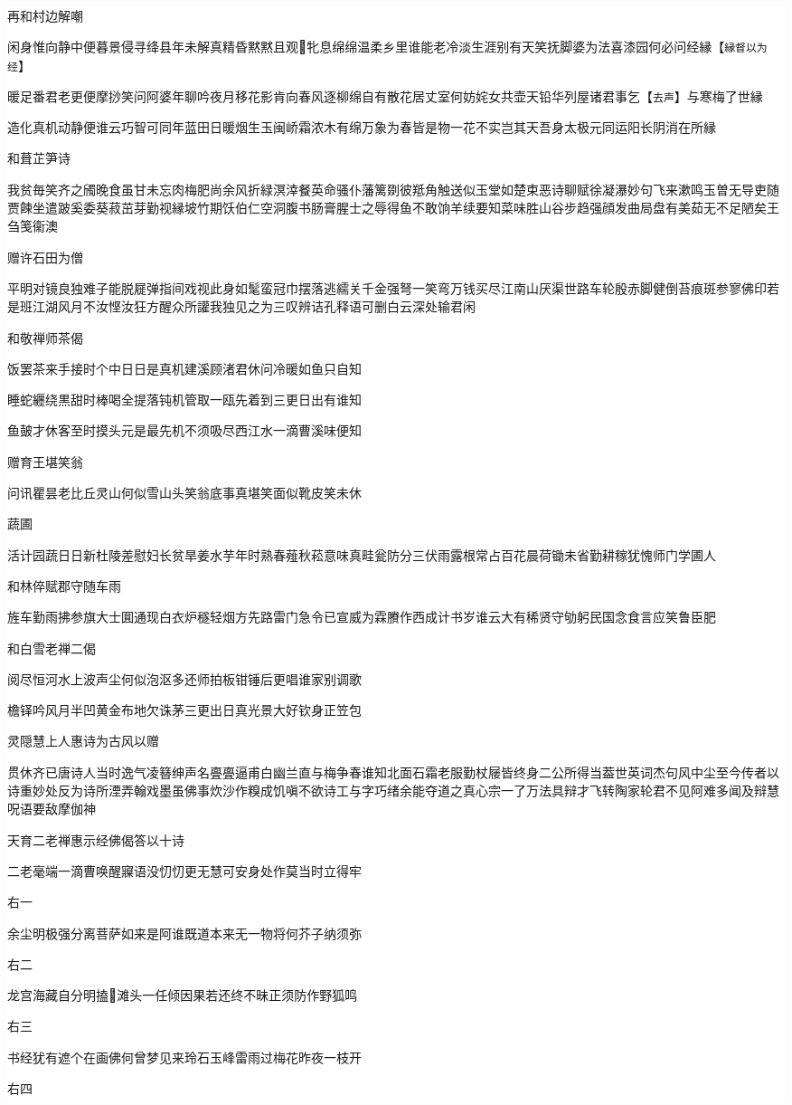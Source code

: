 再和村边解嘲  

闲身惟向静中便暮景侵寻绛县年未解真精昏黙黙且观牝息绵绵温柔乡里谁能老冷淡生涯别有天笑抚脚婆为法喜漆园何必问经縁【`縁督以为经`】  

暖足番君老更便摩挱笑问阿婆年聊吟夜月移花影肯向春风逐柳绵自有散花居丈室何妨姹女共壶天铅华列屋诸君事乞【`去声`】与寒梅了世縁  

造化真机动静便谁云巧智可同年蓝田日暖烟生玉闽峤霜浓木有绵万象为春皆是物一花不实岂其天吾身太极元同运阳长阴消在所縁  

和葺芷笋诗  

我贫毎笑齐之斶晚食虽甘未忘肉梅肥尚余风折緑溟涬餐英命骚仆藩篱剟彼羝角触送似玉堂如楚束恶诗聊赋徐凝瀑妙句飞来漱鸣玉曽无导吏随贾餗坐遣跛奚委葵菽茁芽勤视縁坡竹期饫伯仁空洞腹书肠膏腥士之辱得鱼不敢饷羊续要知菜味胜山谷步趋强顔发曲局盘有美茹无不足陋矣王刍笺衞澳  

赠许石田为僧  

平明对镜良独难子能脱屣弹指间戏视此身如髦蛮冠巾摆落逃繻关千金强弩一笑弯万钱买尽江南山厌渠世路车轮殷赤脚健倒苔痕斑参寥佛印若是班江湖风月不汝悭汝狂方醒众所讙我独见之为三叹辨诘孔释语可删白云深处输君闲  

和敬禅师茶偈  

饭罢茶来手接时个中日日是真机建溪顾渚君休问冷暖如鱼只自知  

睡蛇纒绕黒甜时棒喝全提落钝机管取一瓯先着到三更日出有谁知  

鱼皷才休客至时摸头元是最先机不须吸尽西江水一滴曹溪味便知  

赠育王堪笑翁  

问讯瞿昙老比丘灵山何似雪山头笑翁底事真堪笑面似靴皮笑未休  

蔬圃  

活计园蔬日日新杜陵差慰妇长贫旱姜水芋年时熟春薤秋菘意味真畦瓮防分三伏雨露根常占百花晨荷锄未省勤耕稼犹愧师门学圃人  

和林倅赋郡守随车雨  

旌车勤雨拂参旗大士圎通现白衣炉穟轻烟方先路雷门急令已宣威为霖賸作西成计书岁谁云大有稀贤守劬躬民国念食言应笑鲁臣肥  

和白雪老禅二偈  

阅尽恒河水上波声尘何似泡沤多还师拍板钳锤后更唱谁家别调歌  

檐铎吟风月半凹黄金布地欠诛茅三更出日真光景大好钦身正笠包  

灵隠慧上人惠诗为古风以赠  

贯休齐已唐诗人当时逸气凌簮绅声名亹亹逼甫白幽兰直与梅争春谁知北面石霜老服勤杖屦皆终身二公所得当葢世英词杰句风中尘至今传者以诗重妙处反为诗所湮弄翰戏墨虽佛事炊沙作糗成饥嗔不欲诗工与字巧绪余能夺道之真心宗一了万法具辩才飞转陶家轮君不见阿难多闻及辩慧呪语要敌摩伽神  

天育二老禅惠示经佛偈答以十诗  

二老毫端一滴曹唤醒寱语没忉忉更无慧可安身处作莫当时立得牢  

右一  

余尘明极强分离菩萨如来是阿谁既道本来无一物将何芥子纳须弥  

右二  

龙宫海藏自分明搕滩头一任倾因果若还终不昧正须防作野狐鸣  

右三  

书经犹有遮个在画佛何曾梦见来玲石玉峰雷雨过梅花昨夜一枝开  

右四  
